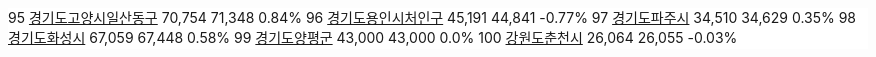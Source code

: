   <tr class="item">
    <td>95</td>
    <td><a href="/apt/경기도고양시일산동구">경기도고양시일산동구</a></td>
    <td>70,754</td>
    <td>71,348</td>
    <td>0.84%</td>
  </tr>

  <tr class="item">
    <td>96</td>
    <td><a href="/apt/경기도용인시처인구">경기도용인시처인구</a></td>
    <td>45,191</td>
    <td>44,841</td>
    <td>-0.77%</td>
  </tr>

  <tr class="item">
    <td>97</td>
    <td><a href="/apt/경기도파주시">경기도파주시</a></td>
    <td>34,510</td>
    <td>34,629</td>
    <td>0.35%</td>
  </tr>

  <tr class="item">
    <td>98</td>
    <td><a href="/apt/경기도화성시">경기도화성시</a></td>
    <td>67,059</td>
    <td>67,448</td>
    <td>0.58%</td>
  </tr>

  <tr class="item">
    <td>99</td>
    <td><a href="/apt/경기도양평군">경기도양평군</a></td>
    <td>43,000</td>
    <td>43,000</td>
    <td>0.0%</td>
  </tr>

  <tr class="item">
    <td>100</td>
    <td><a href="/apt/강원도춘천시">강원도춘천시</a></td>
    <td>26,064</td>
    <td>26,055</td>
    <td>-0.03%</td>
  </tr>

  <tr>
    <td colspan="5">
      <script async src="https://pagead2.googlesyndication.com/pagead/js/adsbygoogle.js?client=ca-pub-3485438051770037"
          crossorigin="anonymous"></script>
      <ins class="adsbygoogle"
          style="display:block; text-align:center;"
          data-ad-layout="in-article"
          data-ad-format="fluid"
          data-ad-client="ca-pub-3485438051770037"
          data-ad-slot="2046582130"></ins>
      <script>
          (adsbygoogle = window.adsbygoogle || []).push({});
      </script>
    </td>
  </tr>            
            